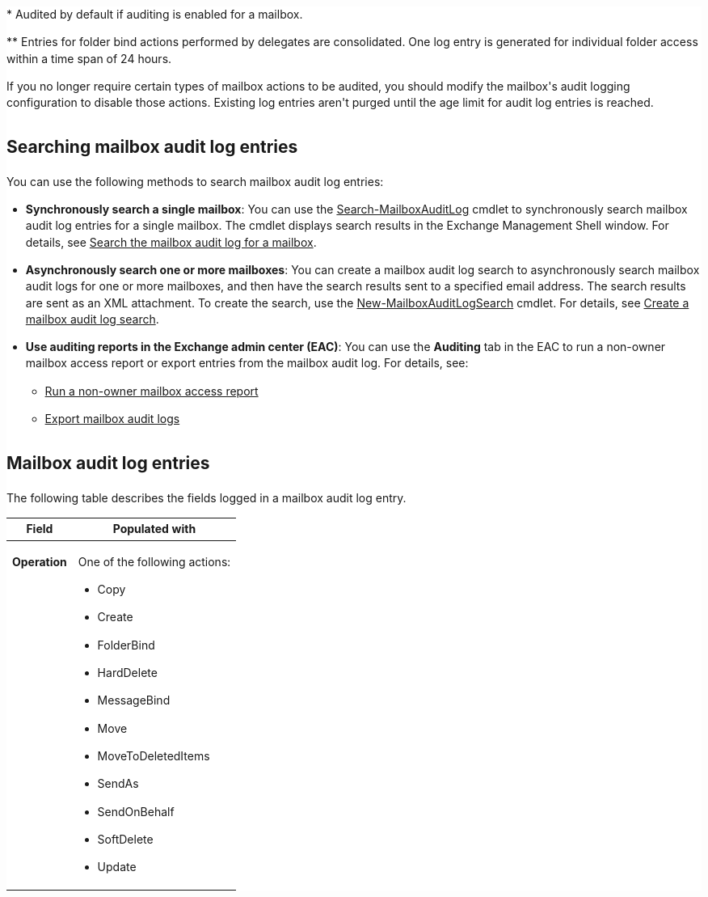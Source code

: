 \* Audited by default if auditing is enabled for a mailbox.

\*\* Entries for folder bind actions performed by delegates are consolidated. One log entry is generated for individual folder access within a time span of 24 hours.

If you no longer require certain types of mailbox actions to be audited, you should modify the mailbox's audit logging configuration to disable those actions. Existing log entries aren't purged until the age limit for audit log entries is reached.

## Searching mailbox audit log entries

You can use the following methods to search mailbox audit log entries:

- **Synchronously search a single mailbox**: You can use the [Search-MailboxAuditLog](/powershell/module/exchange/Search-MailboxAuditLog) cmdlet to synchronously search mailbox audit log entries for a single mailbox. The cmdlet displays search results in the Exchange Management Shell window. For details, see [Search the mailbox audit log for a mailbox](search-the-mailbox-audit-log-for-a-mailbox-exchange-2013-help.md).

- **Asynchronously search one or more mailboxes**: You can create a mailbox audit log search to asynchronously search mailbox audit logs for one or more mailboxes, and then have the search results sent to a specified email address. The search results are sent as an XML attachment. To create the search, use the [New-MailboxAuditLogSearch](/powershell/module/exchange/New-MailboxAuditLogSearch) cmdlet. For details, see [Create a mailbox audit log search](create-a-mailbox-audit-log-search-exchange-2013-help.md).

- **Use auditing reports in the Exchange admin center (EAC)**: You can use the **Auditing** tab in the EAC to run a non-owner mailbox access report or export entries from the mailbox audit log. For details, see:

  - [Run a non-owner mailbox access report](../ExchangeOnline/security-and-compliance/exchange-auditing-reports/non-owner-mailbox-access-report.md)

  - [Export mailbox audit logs](../ExchangeOnline/security-and-compliance/exchange-auditing-reports/export-mailbox-audit-logs.md)

## Mailbox audit log entries

The following table describes the fields logged in a mailbox audit log entry.

<table>
<colgroup>
<col/>
<col/>
</colgroup>
<thead>
<tr class="header">
<th>Field</th>
<th>Populated with</th>
</tr>
</thead>
<tbody>
<tr class="odd">
<td><p><strong>Operation</strong></p></td>
<td><p>One of the following actions:</p>
<ul>
<li><p>Copy</p></li>
<li><p>Create</p></li>
<li><p>FolderBind</p></li>
<li><p>HardDelete</p></li>
<li><p>MessageBind</p></li>
<li><p>Move</p></li>
<li><p>MoveToDeletedItems</p></li>
<li><p>SendAs</p></li>
<li><p>SendOnBehalf</p></li>
<li><p>SoftDelete</p></li>
<li><p>Update</p></li>